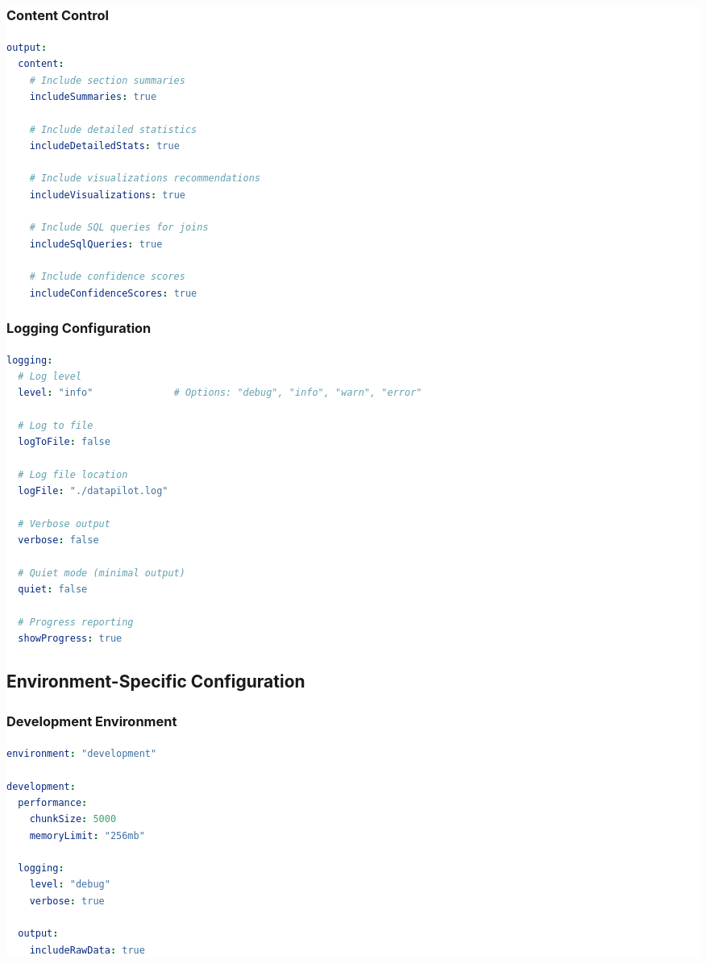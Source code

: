 ### Content Control

```yaml
output:
  content:
    # Include section summaries
    includeSummaries: true
    
    # Include detailed statistics
    includeDetailedStats: true
    
    # Include visualizations recommendations
    includeVisualizations: true
    
    # Include SQL queries for joins
    includeSqlQueries: true
    
    # Include confidence scores
    includeConfidenceScores: true
```

### Logging Configuration

```yaml
logging:
  # Log level
  level: "info"              # Options: "debug", "info", "warn", "error"
  
  # Log to file
  logToFile: false
  
  # Log file location
  logFile: "./datapilot.log"
  
  # Verbose output
  verbose: false
  
  # Quiet mode (minimal output)
  quiet: false
  
  # Progress reporting
  showProgress: true
```

## Environment-Specific Configuration

### Development Environment

```yaml
environment: "development"

development:
  performance:
    chunkSize: 5000
    memoryLimit: "256mb"
  
  logging:
    level: "debug"
    verbose: true
  
  output:
    includeRawData: true
```
